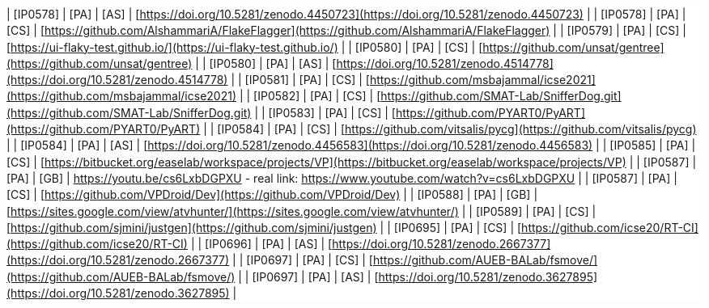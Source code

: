 | [IP0578] | [PA]               | [AS]                       | [https://doi.org/10.5281/zenodo.4450723](https://doi.org/10.5281/zenodo.4450723)                                                                                                                                                                         |
| [IP0578] | [PA]               | [CS]                       | [https://github.com/AlshammariA/FlakeFlagger](https://github.com/AlshammariA/FlakeFlagger)                                                                                                                                                               |
| [IP0579] | [PA]               | [CS]                       | [https://ui-flaky-test.github.io/](https://ui-flaky-test.github.io/)                                                                                                                                                                                     |
| [IP0580] | [PA]               | [CS]                       | [https://github.com/unsat/gentree](https://github.com/unsat/gentree)                                                                                                                                                                                     |
| [IP0580] | [PA]               | [AS]                       | [https://doi.org/10.5281/zenodo.4514778](https://doi.org/10.5281/zenodo.4514778)                                                                                                                                                                         |
| [IP0581] | [PA]               | [CS]                       | [https://github.com/msbajammal/icse2021](https://github.com/msbajammal/icse2021)                                                                                                                                                                         |
| [IP0582] | [PA]               | [CS]                       | [https://github.com/SMAT-Lab/SnifferDog.git](https://github.com/SMAT-Lab/SnifferDog.git)                                                                                                                                                                 |
| [IP0583] | [PA]               | [CS]                       | [https://github.com/PYART0/PyART](https://github.com/PYART0/PyART)                                                                                                                                                                                       |
| [IP0584] | [PA]               | [CS]                       | [https://github.com/vitsalis/pycg](https://github.com/vitsalis/pycg)                                                                                                                                                                                     |
| [IP0584] | [PA]               | [AS]                       | [https://doi.org/10.5281/zenodo.4456583](https://doi.org/10.5281/zenodo.4456583)                                                                                                                                                                         |
| [IP0585] | [PA]               | [CS]                       | [https://bitbucket.org/easelab/workspace/projects/VP](https://bitbucket.org/easelab/workspace/projects/VP)                                                                                                                                               |
| [IP0587] | [PA]               | [GB]                       | https://youtu.be/cs6LxbDGPXU - real link: https://www.youtube.com/watch?v=cs6LxbDGPXU                                                                                                                                                                    |
| [IP0587] | [PA]               | [CS]                       | [https://github.com/VPDroid/Dev](https://github.com/VPDroid/Dev)                                                                                                                                                                                         |
| [IP0588] | [PA]               | [GB]                       | [https://sites.google.com/view/atvhunter/](https://sites.google.com/view/atvhunter/)                                                                                                                                                                     |
| [IP0589] | [PA]               | [CS]                       | [https://github.com/sjmini/justgen](https://github.com/sjmini/justgen)                                                                                                                                                                                   |
| [IP0695] | [PA]               | [CS]                       | [https://github.com/icse20/RT-CI](https://github.com/icse20/RT-CI)                                                                                                                                                                                       |
| [IP0696] | [PA]               | [AS]                       | [https://doi.org/10.5281/zenodo.2667377](https://doi.org/10.5281/zenodo.2667377)                                                                                                                                                                         |
| [IP0697] | [PA]               | [CS]                       | [https://github.com/AUEB-BALab/fsmove/](https://github.com/AUEB-BALab/fsmove/)                                                                                                                                                                           |
| [IP0697] | [PA]               | [AS]                       | [https://doi.org/10.5281/zenodo.3627895](https://doi.org/10.5281/zenodo.3627895)                                                                                                                                                                         |